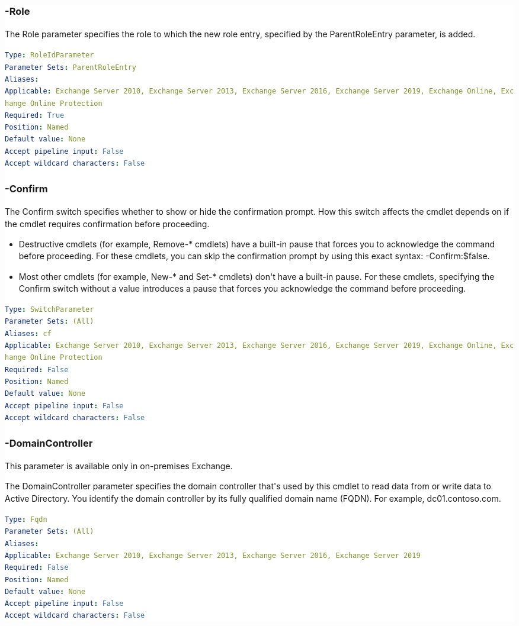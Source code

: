 ### -Role
The Role parameter specifies the role to which the new role entry, specified by the ParentRoleEntry parameter, is added.

```yaml
Type: RoleIdParameter
Parameter Sets: ParentRoleEntry
Aliases:
Applicable: Exchange Server 2010, Exchange Server 2013, Exchange Server 2016, Exchange Server 2019, Exchange Online, Exchange Online Protection
Required: True
Position: Named
Default value: None
Accept pipeline input: False
Accept wildcard characters: False
```

### -Confirm
The Confirm switch specifies whether to show or hide the confirmation prompt. How this switch affects the cmdlet depends on if the cmdlet requires confirmation before proceeding.

- Destructive cmdlets (for example, Remove-\* cmdlets) have a built-in pause that forces you to acknowledge the command before proceeding. For these cmdlets, you can skip the confirmation prompt by using this exact syntax: -Confirm:$false.

- Most other cmdlets (for example, New-\* and Set-\* cmdlets) don't have a built-in pause. For these cmdlets, specifying the Confirm switch without a value introduces a pause that forces you acknowledge the command before proceeding.

```yaml
Type: SwitchParameter
Parameter Sets: (All)
Aliases: cf
Applicable: Exchange Server 2010, Exchange Server 2013, Exchange Server 2016, Exchange Server 2019, Exchange Online, Exchange Online Protection
Required: False
Position: Named
Default value: None
Accept pipeline input: False
Accept wildcard characters: False
```

### -DomainController
This parameter is available only in on-premises Exchange.

The DomainController parameter specifies the domain controller that's used by this cmdlet to read data from or write data to Active Directory. You identify the domain controller by its fully qualified domain name (FQDN). For example, dc01.contoso.com.

```yaml
Type: Fqdn
Parameter Sets: (All)
Aliases:
Applicable: Exchange Server 2010, Exchange Server 2013, Exchange Server 2016, Exchange Server 2019
Required: False
Position: Named
Default value: None
Accept pipeline input: False
Accept wildcard characters: False
```
